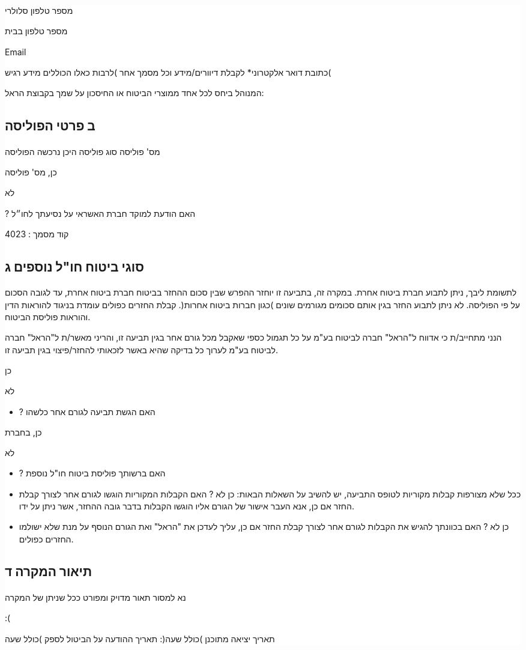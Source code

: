 מספר טלפון סלולרי

מספר טלפון בבית

Email

כתובת דואר אלקטרוני* לקבלת דיוורים/מידע וכל מסמך אחר )לרבות כאלו הכוללים מידע רגיש(

המנוהל ביחס לכל אחד ממוצרי הביטוח או החיסכון על שמך בקבוצת הראל:

## ב פרטי הפוליסה

מס' פוליסה                                      סוג פוליסה                                      היכן נרכשה הפוליסה

כן, מס' פוליסה

לא

? האם הודעת למוקד חברת האשראי על נסיעתך לחו״ל

4023 : קוד מסמך

## סוגי ביטוח חו"ל נוספים ג

לתשומת ליבך, ניתן לתבוע חברת ביטוח אחרת. במקרה זה, בתביעה זו יוחזר ההפרש שבין סכום ההחזר בביטוח חברת ביטוח אחרת, עד לגובה הסכום על פי הפוליסה. לא ניתן לתבוע החזר בגין אותם סכומים מגורמים שונים )כגון חברות ביטוח אחרות(. קבלת החזרים כפולים עומדת בניגוד להוראות הדין והוראות פוליסת הביטוח.

הנני מתחייב/ת כי אדווח ל"הראל" חברה לביטוח בע"מ על כל תגמול כספי שאקבל מכל גורם אחר בגין תביעה זו, והריני מאשר/ת ל"הראל" חברה לביטוח בע"מ לערוך כל בדיקה שהיא באשר לזכאותי להחזר/פיצוי בגין תביעה זו.

כן

לא

- ? האם הגשת תביעה לגורם אחר כלשהו

כן, בחברת

לא

- ? האם ברשותך פוליסת ביטוח חו"ל נוספת

- ככל שלא מצורפות קבלות מקוריות לטופס התביעה, יש להשיב על השאלות הבאות: כן לא ? האם הקבלות המקוריות הוגשו לגורם אחר לצורך קבלת החזר אם כן, אנא העבר אישור של הגורם אליו הוגשו הקבלות בדבר גובה ההחזר, אשר ניתן על ידו.

- כן לא ? האם בכוונתך להגיש את הקבלות לגורם אחר לצורך קבלת החזר אם כן, עליך לעדכן את "הראל" ואת הגורם הנוסף על מנת שלא ישולמו החזרים כפולים.

## תיאור המקרה ד

נא למסור תאור מדויק ומפורט ככל שניתן של המקרה

:(

תאריך יציאה מתוכנן )כולל שעה(:                                         תאריך ההודעה על הביטול לספק )כולל שעה

